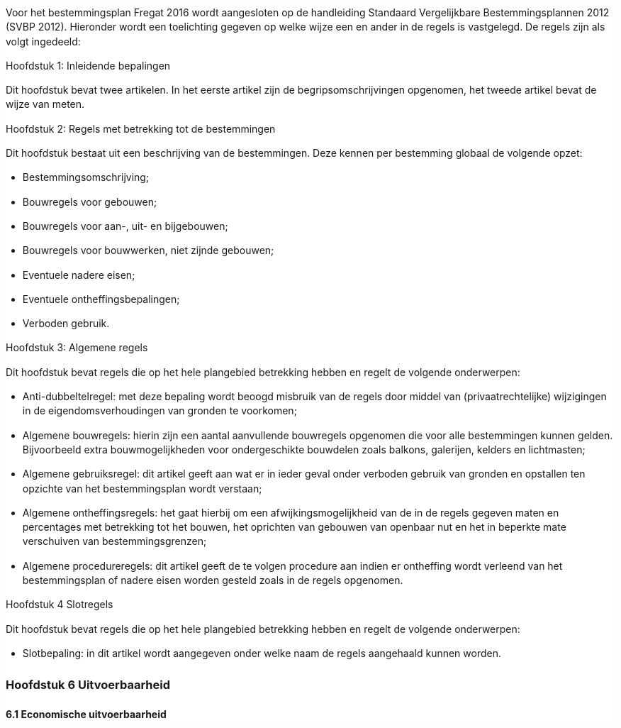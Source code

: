 Voor het bestemmingsplan Fregat 2016 wordt aangesloten op de handleiding Standaard Vergelijkbare Bestemmingsplannen 2012 (SVBP 2012\). Hieronder wordt een toelichting gegeven op welke wijze een en ander in de regels is vastgelegd. De regels zijn als volgt ingedeeld:

Hoofdstuk 1: Inleidende bepalingen

Dit hoofdstuk bevat twee artikelen. In het eerste artikel zijn de begripsomschrijvingen opgenomen, het tweede artikel bevat de wijze van meten.

Hoofdstuk 2: Regels met betrekking tot de bestemmingen

Dit hoofdstuk bestaat uit een beschrijving van de bestemmingen. Deze kennen per bestemming globaal de volgende opzet:

* Bestemmingsomschrijving;

* Bouwregels voor gebouwen;

* Bouwregels voor aan\-, uit\- en bijgebouwen;

* Bouwregels voor bouwwerken, niet zijnde gebouwen;

* Eventuele nadere eisen;

* Eventuele ontheffingsbepalingen;

* Verboden gebruik.

Hoofdstuk 3: Algemene regels

Dit hoofdstuk bevat regels die op het hele plangebied betrekking hebben en regelt de volgende onderwerpen:

* Anti\-dubbeltelregel: met deze bepaling wordt beoogd misbruik van de regels door middel van (privaatrechtelijke) wijzigingen in de eigendomsverhoudingen van gronden te voorkomen;

* Algemene bouwregels: hierin zijn een aantal aanvullende bouwregels opgenomen die voor alle bestemmingen kunnen gelden. Bijvoorbeeld extra bouwmogelijkheden voor ondergeschikte bouwdelen zoals balkons, galerijen, kelders en lichtmasten;

* Algemene gebruiksregel: dit artikel geeft aan wat er in ieder geval onder verboden gebruik van gronden en opstallen ten opzichte van het bestemmingsplan wordt verstaan;

* Algemene ontheffingsregels: het gaat hierbij om een afwijkingsmogelijkheid van de in de regels gegeven maten en percentages met betrekking tot het bouwen, het oprichten van gebouwen van openbaar nut en het in beperkte mate verschuiven van bestemmingsgrenzen;

* Algemene procedureregels: dit artikel geeft de te volgen procedure aan indien er ontheffing wordt verleend van het bestemmingsplan of nadere eisen worden gesteld zoals in de regels opgenomen.

Hoofdstuk 4 Slotregels

Dit hoofdstuk bevat regels die op het hele plangebied betrekking hebben en regelt de volgende onderwerpen:

* Slotbepaling: in dit artikel wordt aangegeven onder welke naam de regels aangehaald kunnen worden.

### Hoofdstuk 6 Uitvoerbaarheid

#### 6\.1 Economische uitvoerbaarheid
